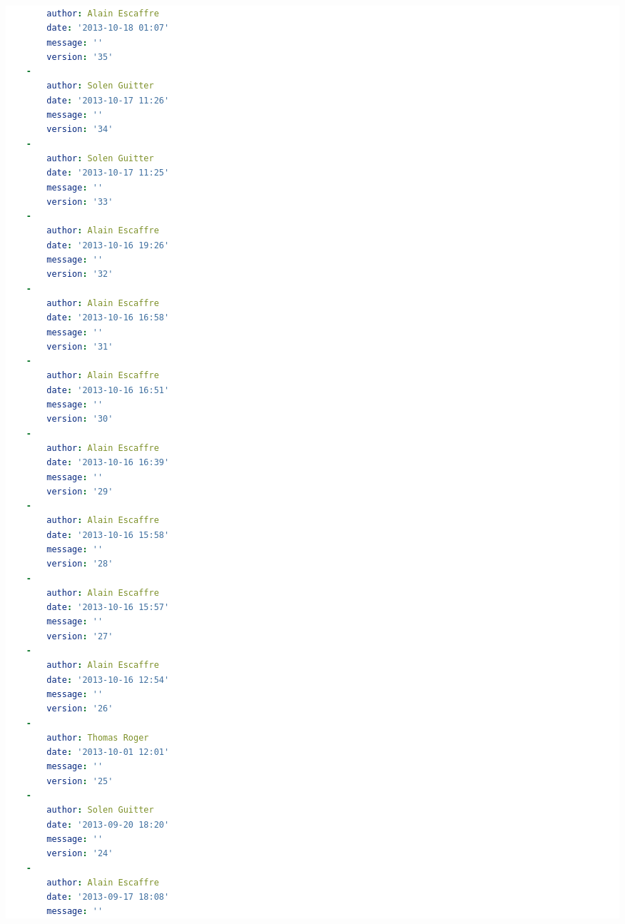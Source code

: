 ```yaml
        author: Alain Escaffre
        date: '2013-10-18 01:07'
        message: ''
        version: '35'
    - 
        author: Solen Guitter
        date: '2013-10-17 11:26'
        message: ''
        version: '34'
    - 
        author: Solen Guitter
        date: '2013-10-17 11:25'
        message: ''
        version: '33'
    - 
        author: Alain Escaffre
        date: '2013-10-16 19:26'
        message: ''
        version: '32'
    - 
        author: Alain Escaffre
        date: '2013-10-16 16:58'
        message: ''
        version: '31'
    - 
        author: Alain Escaffre
        date: '2013-10-16 16:51'
        message: ''
        version: '30'
    - 
        author: Alain Escaffre
        date: '2013-10-16 16:39'
        message: ''
        version: '29'
    - 
        author: Alain Escaffre
        date: '2013-10-16 15:58'
        message: ''
        version: '28'
    - 
        author: Alain Escaffre
        date: '2013-10-16 15:57'
        message: ''
        version: '27'
    - 
        author: Alain Escaffre
        date: '2013-10-16 12:54'
        message: ''
        version: '26'
    - 
        author: Thomas Roger
        date: '2013-10-01 12:01'
        message: ''
        version: '25'
    - 
        author: Solen Guitter
        date: '2013-09-20 18:20'
        message: ''
        version: '24'
    - 
        author: Alain Escaffre
        date: '2013-09-17 18:08'
        message: ''
```